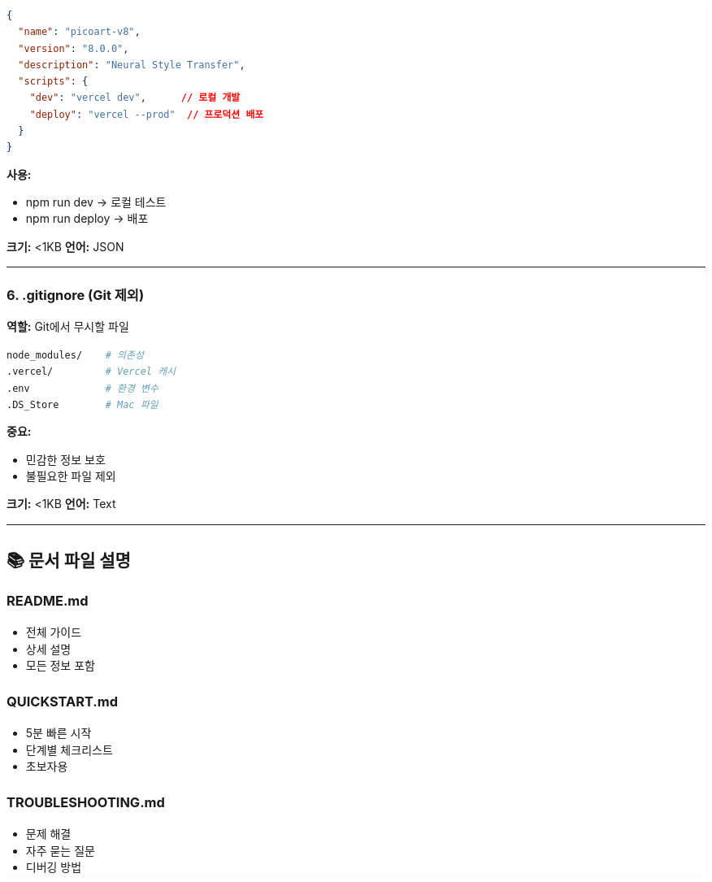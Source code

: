 ```json
{
  "name": "picoart-v8",
  "version": "8.0.0",
  "description": "Neural Style Transfer",
  "scripts": {
    "dev": "vercel dev",      // 로컬 개발
    "deploy": "vercel --prod"  // 프로덕션 배포
  }
}
```

**사용:**
- npm run dev → 로컬 테스트
- npm run deploy → 배포

**크기:** <1KB
**언어:** JSON

---

### 6. .gitignore (Git 제외)

**역할:** Git에서 무시할 파일

```bash
node_modules/    # 의존성
.vercel/         # Vercel 캐시
.env             # 환경 변수
.DS_Store        # Mac 파일
```

**중요:**
- 민감한 정보 보호
- 불필요한 파일 제외

**크기:** <1KB
**언어:** Text

---

## 📚 문서 파일 설명

### README.md
- 전체 가이드
- 상세 설명
- 모든 정보 포함

### QUICKSTART.md
- 5분 빠른 시작
- 단계별 체크리스트
- 초보자용

### TROUBLESHOOTING.md
- 문제 해결
- 자주 묻는 질문
- 디버깅 방법
